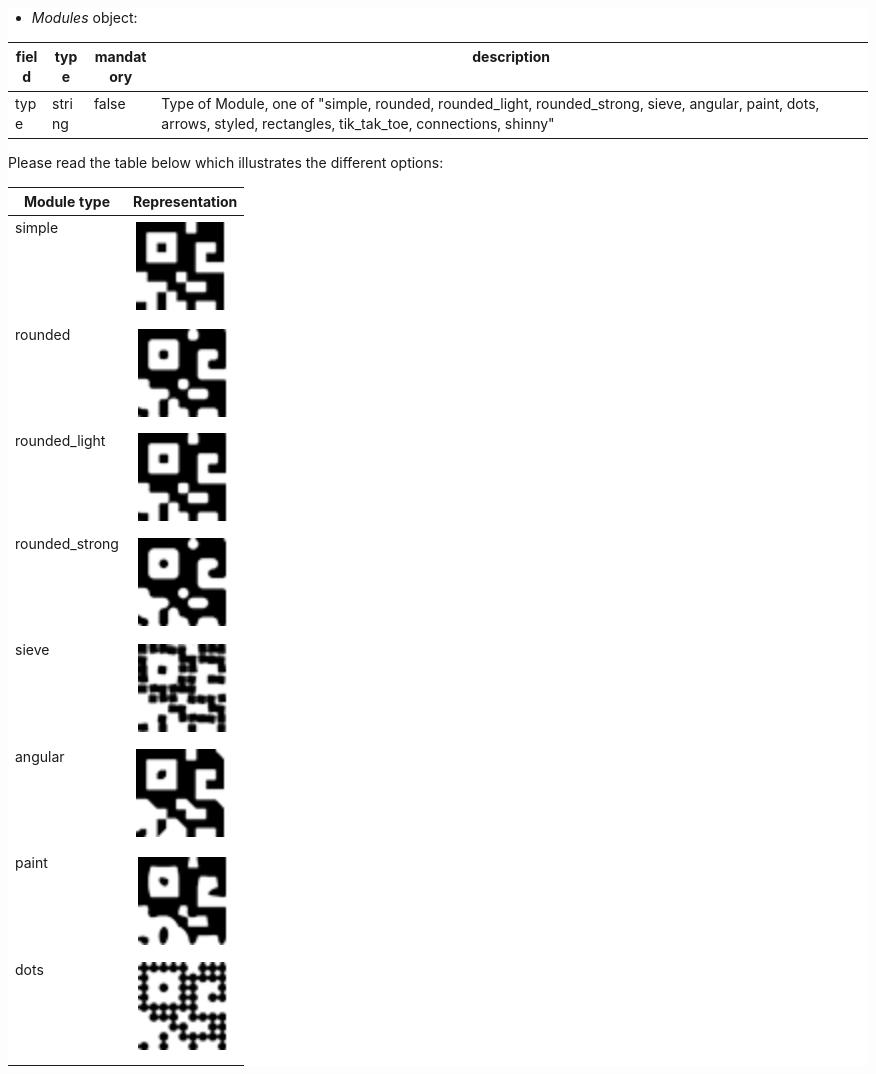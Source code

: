 - *Modules* object:

| field | type | mandatory | description |  
| --- | --- | --- | --- |
| type | string | false | Type of Module, one of "simple, rounded, rounded_light, rounded_strong, sieve, angular, paint, dots, arrows, styled, rectangles, tik_tak_toe, connections, shinny" |

Please read the table below which illustrates the different options:

| Module type | Representation |
| --- | --- |
| simple | ![alt text](img/module_simple.png "simple") |
| rounded | ![alt text](img/module_rounded.png "rounded") |
| rounded_light | ![alt text](img/module_rounded_light.png "rounded_light") |
| rounded_strong | ![alt text](img/module_rounded_strong.png "rounded_strong") |
| sieve | ![alt text](img/module_sieve.png "sieve") |
| angular | ![alt text](img/module_angular.png "angular") |
| paint | ![alt text](img/module_paint.png "paint") |
| dots | ![alt text](img/module_dots.png "dots") |
